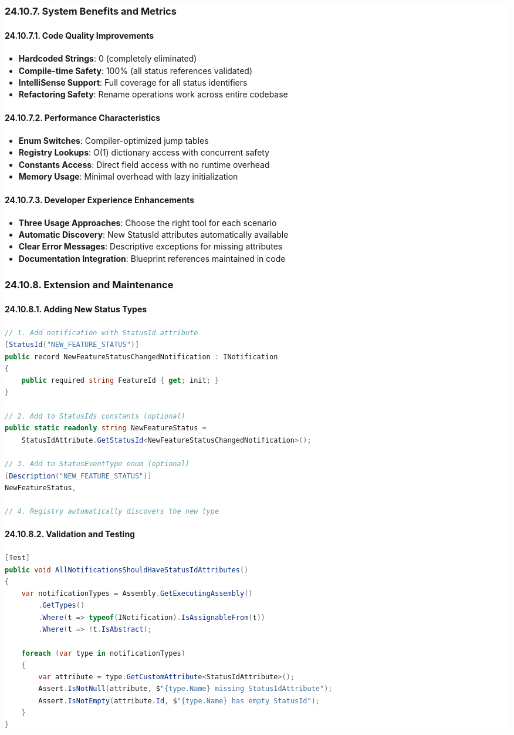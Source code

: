 ### 24.10.7. System Benefits and Metrics

#### 24.10.7.1. Code Quality Improvements
- **Hardcoded Strings**: 0 (completely eliminated)
- **Compile-time Safety**: 100% (all status references validated)
- **IntelliSense Support**: Full coverage for all status identifiers
- **Refactoring Safety**: Rename operations work across entire codebase

#### 24.10.7.2. Performance Characteristics
- **Enum Switches**: Compiler-optimized jump tables
- **Registry Lookups**: O(1) dictionary access with concurrent safety
- **Constants Access**: Direct field access with no runtime overhead
- **Memory Usage**: Minimal overhead with lazy initialization

#### 24.10.7.3. Developer Experience Enhancements
- **Three Usage Approaches**: Choose the right tool for each scenario
- **Automatic Discovery**: New StatusId attributes automatically available
- **Clear Error Messages**: Descriptive exceptions for missing attributes
- **Documentation Integration**: Blueprint references maintained in code

### 24.10.8. Extension and Maintenance

#### 24.10.8.1. Adding New Status Types
```csharp
// 1. Add notification with StatusId attribute
[StatusId("NEW_FEATURE_STATUS")]
public record NewFeatureStatusChangedNotification : INotification
{
    public required string FeatureId { get; init; }
}

// 2. Add to StatusIds constants (optional)
public static readonly string NewFeatureStatus = 
    StatusIdAttribute.GetStatusId<NewFeatureStatusChangedNotification>();

// 3. Add to StatusEventType enum (optional)
[Description("NEW_FEATURE_STATUS")]
NewFeatureStatus,

// 4. Registry automatically discovers the new type
```

#### 24.10.8.2. Validation and Testing
```csharp
[Test]
public void AllNotificationsShouldHaveStatusIdAttributes()
{
    var notificationTypes = Assembly.GetExecutingAssembly()
        .GetTypes()
        .Where(t => typeof(INotification).IsAssignableFrom(t))
        .Where(t => !t.IsAbstract);

    foreach (var type in notificationTypes)
    {
        var attribute = type.GetCustomAttribute<StatusIdAttribute>();
        Assert.IsNotNull(attribute, $"{type.Name} missing StatusIdAttribute");
        Assert.IsNotEmpty(attribute.Id, $"{type.Name} has empty StatusId");
    }
}
```
